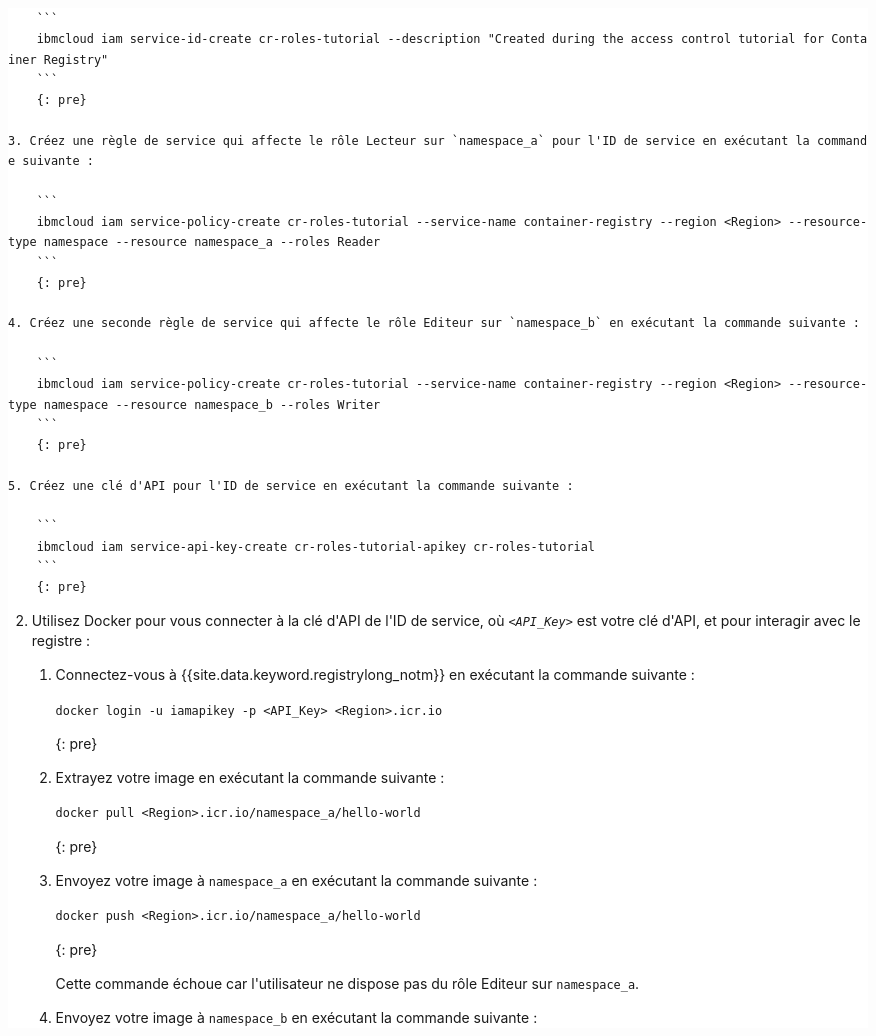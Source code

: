         ```
        ibmcloud iam service-id-create cr-roles-tutorial --description "Created during the access control tutorial for Container Registry"
        ```
        {: pre}

    3. Créez une règle de service qui affecte le rôle Lecteur sur `namespace_a` pour l'ID de service en exécutant la commande suivante :

        ```
        ibmcloud iam service-policy-create cr-roles-tutorial --service-name container-registry --region <Region> --resource-type namespace --resource namespace_a --roles Reader
        ```
        {: pre}

    4. Créez une seconde règle de service qui affecte le rôle Editeur sur `namespace_b` en exécutant la commande suivante :

        ```
        ibmcloud iam service-policy-create cr-roles-tutorial --service-name container-registry --region <Region> --resource-type namespace --resource namespace_b --roles Writer
        ```
        {: pre}

    5. Créez une clé d'API pour l'ID de service en exécutant la commande suivante :

        ```
        ibmcloud iam service-api-key-create cr-roles-tutorial-apikey cr-roles-tutorial
        ```
        {: pre}

2. Utilisez Docker pour vous connecter à la clé d'API de l'ID de service, où _`<API_Key>`_ est votre clé d'API, et pour interagir avec le registre :

    1. Connectez-vous à {{site.data.keyword.registrylong_notm}} en exécutant la commande suivante :

        ```
        docker login -u iamapikey -p <API_Key> <Region>.icr.io
        ```
        {: pre}

    2. Extrayez votre image en exécutant la commande suivante :

        ```
        docker pull <Region>.icr.io/namespace_a/hello-world
        ```
        {: pre}

    3. Envoyez votre image à `namespace_a` en exécutant la commande suivante :

        ```
        docker push <Region>.icr.io/namespace_a/hello-world
        ```
        {: pre}

        Cette commande échoue car l'utilisateur ne dispose pas du rôle Editeur sur `namespace_a`.

    4. Envoyez votre image à `namespace_b` en exécutant la commande suivante :
